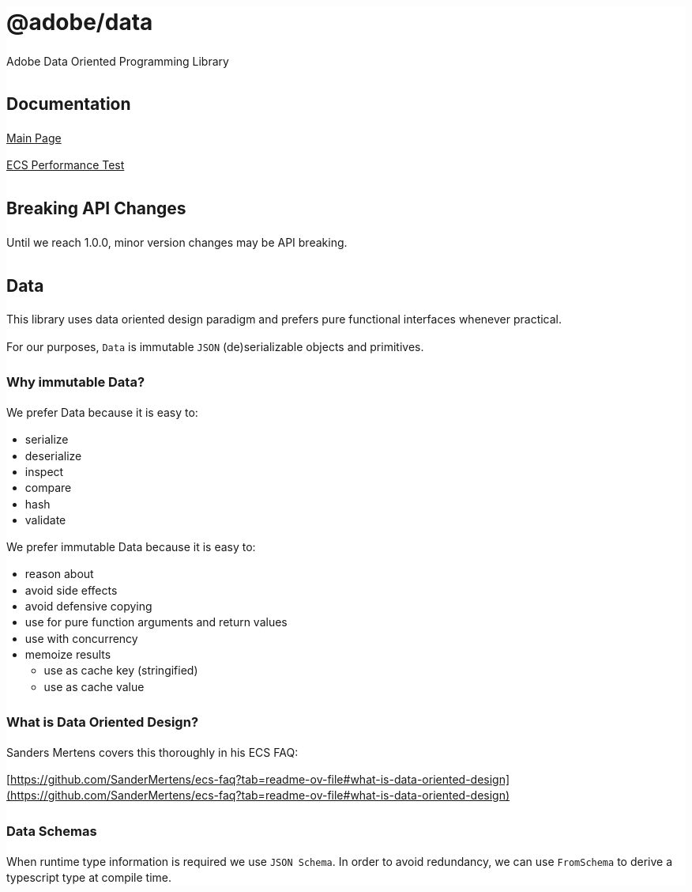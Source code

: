 # @adobe/data
Adobe Data Oriented Programming Library

## Documentation

[Main Page](https://git.corp.adobe.com/pages/neuralfiltersplatform/firefly-data/docs/api/)

[ECS Performance Test](https://git.corp.adobe.com/pages/neuralfiltersplatform/firefly-data/docs/perftest.html)

## Breaking API Changes

Until we reach 1.0.0, minor version changes may be API breaking.

## Data

This library uses data oriented design paradigm and prefers pure functional interfaces whenever practical.

For our purposes, `Data` is immutable `JSON` (de)serializable objects and primitives.

### Why immutable Data?

We prefer Data because it is easy to:
- serialize
- deserialize
- inspect
- compare
- hash
- validate

We prefer immutable Data because it is easy to:
- reason about
- avoid side effects
- avoid defensive copying
- use for pure function arguments and return values
- use with concurrency
- memoize results
    - use as cache key (stringified)
    - use as cache value

### What is Data Oriented Design?

Sanders Mertens covers this thoroughly in his ECS FAQ:

[https://github.com/SanderMertens/ecs-faq?tab=readme-ov-file#what-is-data-oriented-design](https://github.com/SanderMertens/ecs-faq?tab=readme-ov-file#what-is-data-oriented-design)

### Data Schemas

When runtime type information is required we use `JSON Schema`. In order to avoid redundancy, we can use `FromSchema` to derive a typescript type at compile time.
